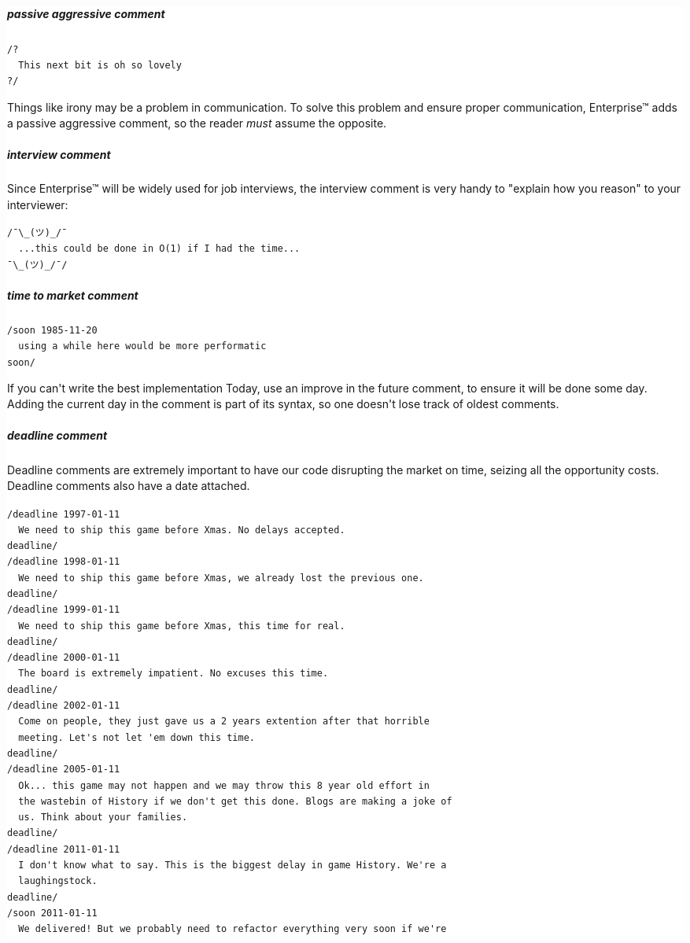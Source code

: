 ##### passive aggressive comment

```
/?
  This next bit is oh so lovely
?/
```

Things like irony may be a problem in communication. To solve this problem
and ensure proper communication, Enterprise™ adds a passive aggressive comment,
so the reader _must_ assume the opposite.

##### interview comment

Since Enterprise™ will be widely used for job interviews, the interview comment
is very handy to "explain how you reason" to your interviewer:

```
/¯\_(ツ)_/¯
  ...this could be done in O(1) if I had the time...
¯\_(ツ)_/¯/
```

##### time to market comment

```
/soon 1985-11-20
  using a while here would be more performatic
soon/
```

If you can't write the best implementation Today, use an improve in the future
comment, to ensure it will be done some day. Adding the current day in the
comment is part of its syntax, so one doesn't lose track of oldest comments.

##### deadline comment

Deadline comments are extremely important to have our code disrupting the market
on time, seizing all the opportunity costs. Deadline comments also have a date
attached.

```
/deadline 1997-01-11
  We need to ship this game before Xmas. No delays accepted.
deadline/
/deadline 1998-01-11
  We need to ship this game before Xmas, we already lost the previous one.
deadline/
/deadline 1999-01-11
  We need to ship this game before Xmas, this time for real.
deadline/
/deadline 2000-01-11
  The board is extremely impatient. No excuses this time.
deadline/
/deadline 2002-01-11
  Come on people, they just gave us a 2 years extention after that horrible
  meeting. Let's not let 'em down this time.
deadline/
/deadline 2005-01-11
  Ok... this game may not happen and we may throw this 8 year old effort in
  the wastebin of History if we don't get this done. Blogs are making a joke of
  us. Think about your families.
deadline/
/deadline 2011-01-11
  I don't know what to say. This is the biggest delay in game History. We're a
  laughingstock.
deadline/
/soon 2011-01-11
  We delivered! But we probably need to refactor everything very soon if we're
```